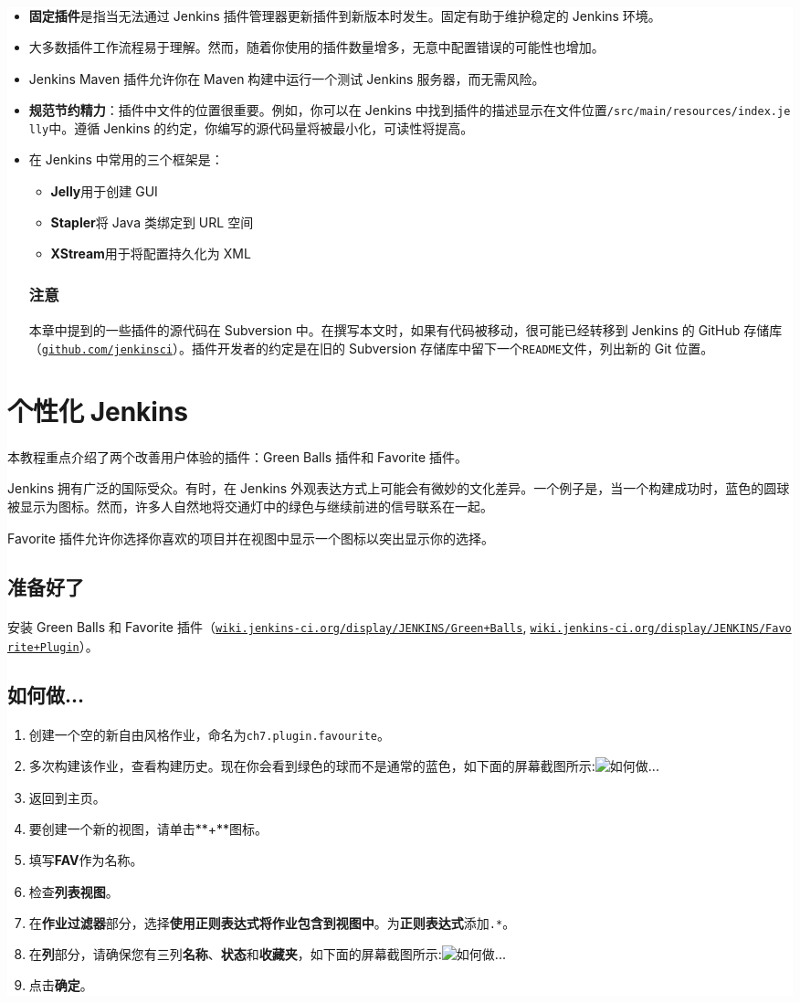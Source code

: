 +   **固定插件**是指当无法通过 Jenkins 插件管理器更新插件到新版本时发生。固定有助于维护稳定的 Jenkins 环境。

+   大多数插件工作流程易于理解。然而，随着你使用的插件数量增多，无意中配置错误的可能性也增加。

+   Jenkins Maven 插件允许你在 Maven 构建中运行一个测试 Jenkins 服务器，而无需风险。

+   **规范节约精力**：插件中文件的位置很重要。例如，你可以在 Jenkins 中找到插件的描述显示在文件位置`/src/main/resources/index.jelly`中。遵循 Jenkins 的约定，你编写的源代码量将被最小化，可读性将提高。

+   在 Jenkins 中常用的三个框架是：

    +   **Jelly**用于创建 GUI

    +   **Stapler**将 Java 类绑定到 URL 空间

    +   **XStream**用于将配置持久化为 XML

    ### 注意

    本章中提到的一些插件的源代码在 Subversion 中。在撰写本文时，如果有代码被移动，很可能已经转移到 Jenkins 的 GitHub 存储库（[`github.com/jenkinsci`](https://github.com/jenkinsci)）。插件开发者的约定是在旧的 Subversion 存储库中留下一个`README`文件，列出新的 Git 位置。

# 个性化 Jenkins

本教程重点介绍了两个改善用户体验的插件：Green Balls 插件和 Favorite 插件。

Jenkins 拥有广泛的国际受众。有时，在 Jenkins 外观表达方式上可能会有微妙的文化差异。一个例子是，当一个构建成功时，蓝色的圆球被显示为图标。然而，许多人自然地将交通灯中的绿色与继续前进的信号联系在一起。

Favorite 插件允许你选择你喜欢的项目并在视图中显示一个图标以突出显示你的选择。

## 准备好了

安装 Green Balls 和 Favorite 插件（[`wiki.jenkins-ci.org/display/JENKINS/Green+Balls`](https://wiki.jenkins-ci.org/display/JENKINS/Green+Balls), [`wiki.jenkins-ci.org/display/JENKINS/Favorite+Plugin`](https://wiki.jenkins-ci.org/display/JENKINS/Favorite+Plugin)）。

## 如何做...

1.  创建一个空的新自由风格作业，命名为`ch7.plugin.favourite`。

1.  多次构建该作业，查看构建历史。现在你会看到绿色的球而不是通常的蓝色，如下面的屏幕截图所示:![如何做...](https://github.com/OpenDocCN/freelearn-devops-pt2-zh/raw/master/docs/jks-ci-cb-2e/img/0082OS_07_02.jpg)

1.  返回到主页。

1.  要创建一个新的视图，请单击**+**图标。

1.  填写**FAV**作为名称。

1.  检查**列表视图**。

1.  在**作业过滤器**部分，选择**使用正则表达式将作业包含到视图中**。为**正则表达式**添加`.*`。

1.  在**列**部分，请确保您有三列**名称**、**状态**和**收藏夹**，如下面的屏幕截图所示:![如何做...](https://github.com/OpenDocCN/freelearn-devops-pt2-zh/raw/master/docs/jks-ci-cb-2e/img/0082OS_07_03.jpg)

1.  点击**确定**。
